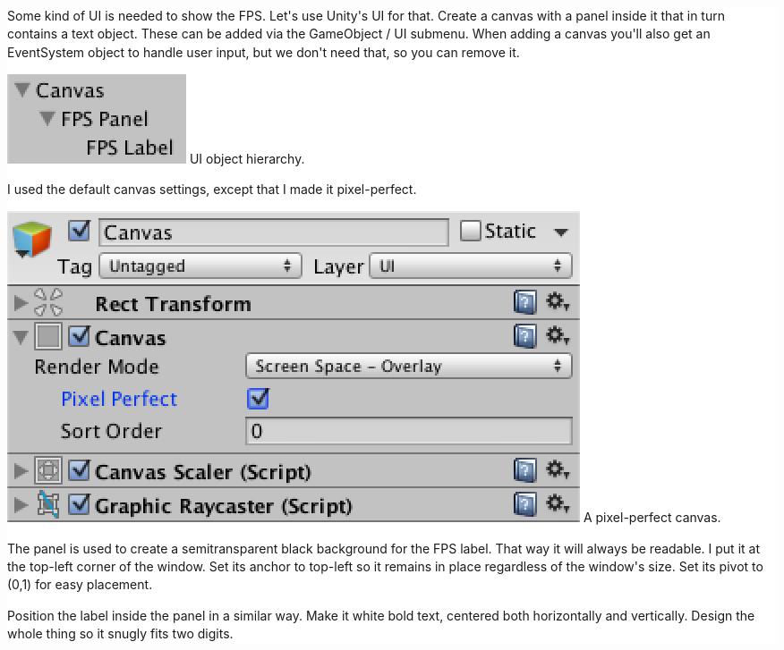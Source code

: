 Some kind of UI is needed to show the FPS. Let's use Unity's UI for that. Create a canvas with a panel inside it that in turn contains a text object. These can be added via the GameObject / UI submenu. When adding a canvas you'll also get an EventSystem object to handle user input, but we don't need that, so you can remove it.

![](../_images/unity/03-hierarchy.png)
UI object hierarchy.

I used the default canvas settings, except that I made it pixel-perfect.

![](../_images/unity/03-canvas.png)
A pixel-perfect canvas.

The panel is used to create a semitransparent black background for the FPS label. That way it will always be readable. I put it at the top-left corner of the window. Set its anchor to top-left so it remains in place regardless of the window's size. Set its pivot to (0,1) for easy placement.

Position the label inside the panel in a similar way. Make it white bold text, centered both horizontally and vertically. Design the whole thing so it snugly fits two digits.
